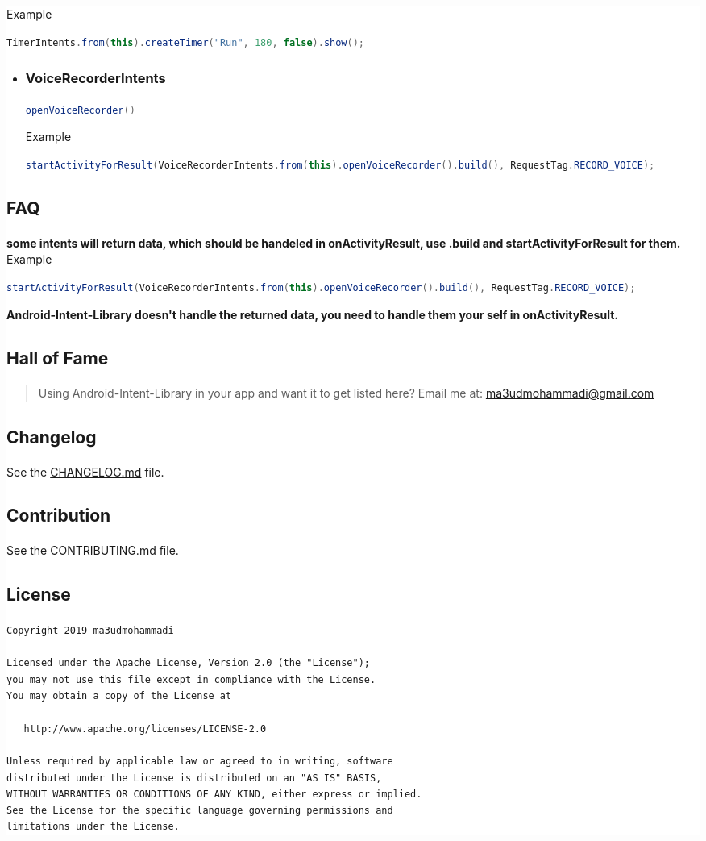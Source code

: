   Example
  ```Java
  TimerIntents.from(this).createTimer("Run", 180, false).show();
  ```
* ### VoiceRecorderIntents
  ```Java
  openVoiceRecorder()
  ```
  Example
  ```Java
  startActivityForResult(VoiceRecorderIntents.from(this).openVoiceRecorder().build(), RequestTag.RECORD_VOICE);
  ```
  
## FAQ
**some intents will return data, which should be handeled in onActivityResult, use .build and startActivityForResult for them.**
  Example
  ```Java
  startActivityForResult(VoiceRecorderIntents.from(this).openVoiceRecorder().build(), RequestTag.RECORD_VOICE);
  ```
  
**Android-Intent-Library doesn't handle the returned data, you need to handle them your self in onActivityResult.**

## Hall of Fame

> Using Android-Intent-Library in your app and want it to get listed here? Email me at: ma3udmohammadi@gmail.com

## Changelog
See the [CHANGELOG.md](CHANGELOG.md) file.

## Contribution
See the [CONTRIBUTING.md](CONTRIBUTING.md) file.

## License
    Copyright 2019 ma3udmohammadi

    Licensed under the Apache License, Version 2.0 (the "License");
    you may not use this file except in compliance with the License.
    You may obtain a copy of the License at

       http://www.apache.org/licenses/LICENSE-2.0

    Unless required by applicable law or agreed to in writing, software
    distributed under the License is distributed on an "AS IS" BASIS,
    WITHOUT WARRANTIES OR CONDITIONS OF ANY KIND, either express or implied.
    See the License for the specific language governing permissions and
    limitations under the License.
